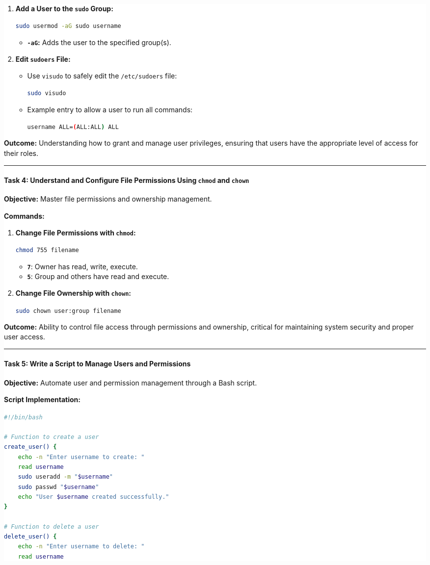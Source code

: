 1. **Add a User to the `sudo` Group:**

   ```bash
   sudo usermod -aG sudo username
   ```

   - **`-aG`:** Adds the user to the specified group(s).

2. **Edit `sudoers` File:**
   - Use `visudo` to safely edit the `/etc/sudoers` file:
     ```bash
     sudo visudo
     ```
   - Example entry to allow a user to run all commands:
     ```bash
     username ALL=(ALL:ALL) ALL
     ```

**Outcome:** Understanding how to grant and manage user privileges, ensuring that users have the appropriate level of access for their roles.

---

#### **Task 4: Understand and Configure File Permissions Using `chmod` and `chown`**

**Objective:** Master file permissions and ownership management.

**Commands:**

1. **Change File Permissions with `chmod`:**

   ```bash
   chmod 755 filename
   ```

   - **`7`**: Owner has read, write, execute.
   - **`5`**: Group and others have read and execute.

2. **Change File Ownership with `chown`:**
   ```bash
   sudo chown user:group filename
   ```

**Outcome:** Ability to control file access through permissions and ownership, critical for maintaining system security and proper user access.

---

#### **Task 5: Write a Script to Manage Users and Permissions**

**Objective:** Automate user and permission management through a Bash script.

**Script Implementation:**

```bash
#!/bin/bash

# Function to create a user
create_user() {
    echo -n "Enter username to create: "
    read username
    sudo useradd -m "$username"
    sudo passwd "$username"
    echo "User $username created successfully."
}

# Function to delete a user
delete_user() {
    echo -n "Enter username to delete: "
    read username
```